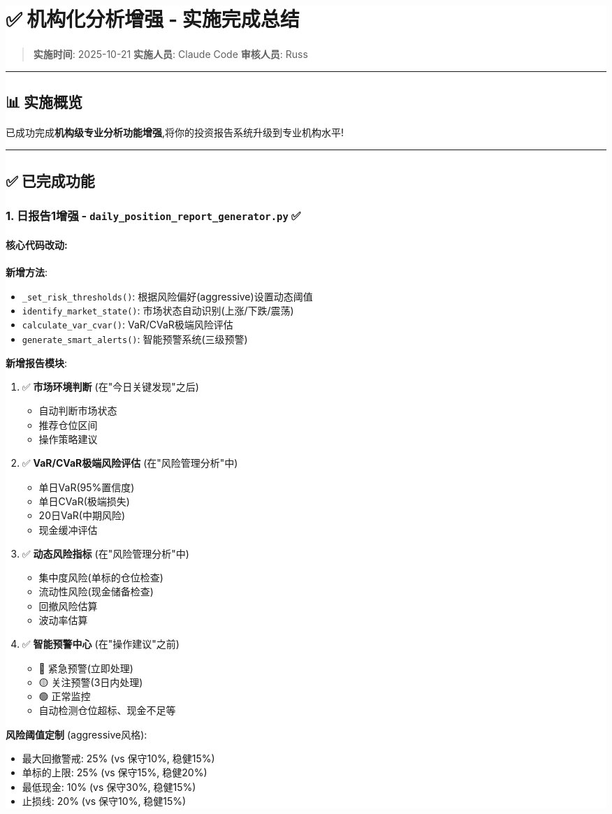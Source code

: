 # ✅ 机构化分析增强 - 实施完成总结

> **实施时间**: 2025-10-21
> **实施人员**: Claude Code
> **审核人员**: Russ

---

## 📊 实施概览

已成功完成**机构级专业分析功能增强**,将你的投资报告系统升级到专业机构水平!

---

## ✅ 已完成功能

### 1. 日报告1增强 - `daily_position_report_generator.py` ✅

#### 核心代码改动:

**新增方法**:
- `_set_risk_thresholds()`: 根据风险偏好(aggressive)设置动态阈值
- `identify_market_state()`: 市场状态自动识别(上涨/下跌/震荡)
- `calculate_var_cvar()`: VaR/CVaR极端风险评估
- `generate_smart_alerts()`: 智能预警系统(三级预警)

**新增报告模块**:
1. ✅ **市场环境判断** (在"今日关键发现"之后)
   - 自动判断市场状态
   - 推荐仓位区间
   - 操作策略建议

2. ✅ **VaR/CVaR极端风险评估** (在"风险管理分析"中)
   - 单日VaR(95%置信度)
   - 单日CVaR(极端损失)
   - 20日VaR(中期风险)
   - 现金缓冲评估

3. ✅ **动态风险指标** (在"风险管理分析"中)
   - 集中度风险(单标的仓位检查)
   - 流动性风险(现金储备检查)
   - 回撤风险估算
   - 波动率估算

4. ✅ **智能预警中心** (在"操作建议"之前)
   - 🔴 紧急预警(立即处理)
   - 🟡 关注预警(3日内处理)
   - 🟢 正常监控
   - 自动检测仓位超标、现金不足等

**风险阈值定制** (aggressive风格):
- 最大回撤警戒: 25% (vs 保守10%, 稳健15%)
- 单标的上限: 25% (vs 保守15%, 稳健20%)
- 最低现金: 10% (vs 保守30%, 稳健15%)
- 止损线: 20% (vs 保守10%, 稳健15%)
